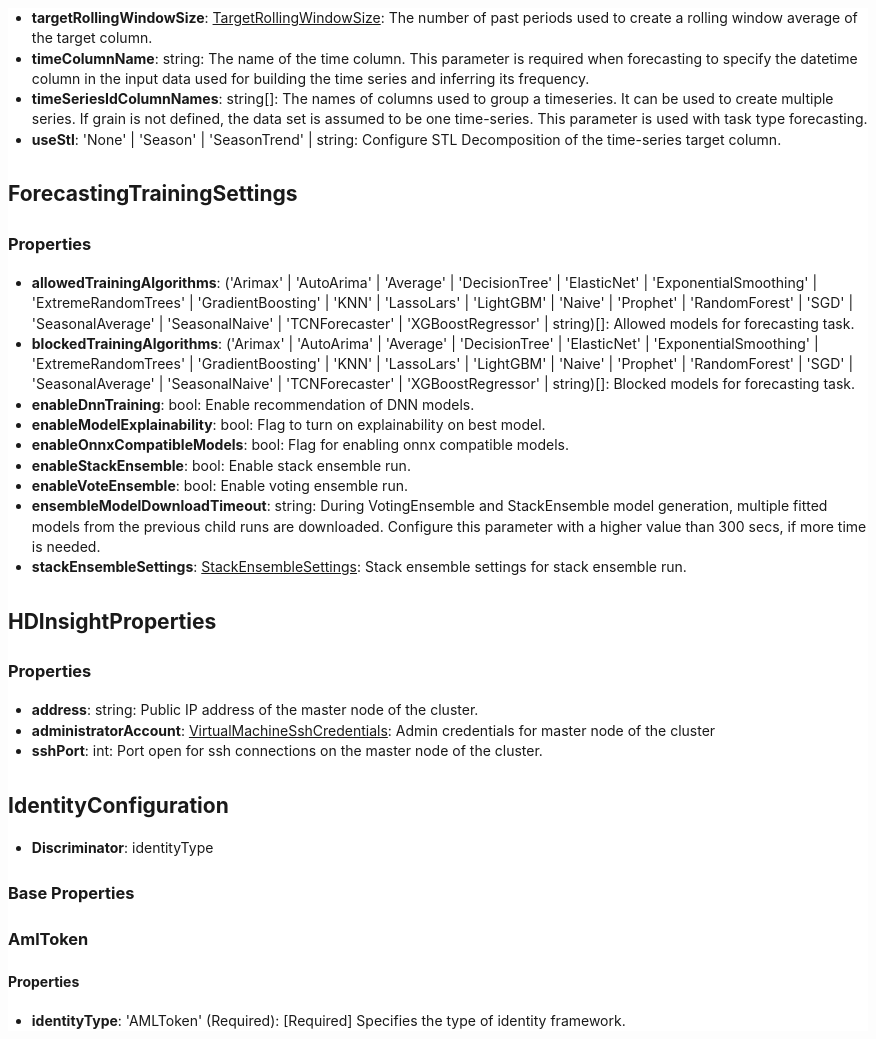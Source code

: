 * **targetRollingWindowSize**: [TargetRollingWindowSize](#targetrollingwindowsize): The number of past periods used to create a rolling window average of the target column.
* **timeColumnName**: string: The name of the time column. This parameter is required when forecasting to specify the datetime column in the input data used for building the time series and inferring its frequency.
* **timeSeriesIdColumnNames**: string[]: The names of columns used to group a timeseries. It can be used to create multiple series.
If grain is not defined, the data set is assumed to be one time-series. This parameter is used with task type forecasting.
* **useStl**: 'None' | 'Season' | 'SeasonTrend' | string: Configure STL Decomposition of the time-series target column.

## ForecastingTrainingSettings
### Properties
* **allowedTrainingAlgorithms**: ('Arimax' | 'AutoArima' | 'Average' | 'DecisionTree' | 'ElasticNet' | 'ExponentialSmoothing' | 'ExtremeRandomTrees' | 'GradientBoosting' | 'KNN' | 'LassoLars' | 'LightGBM' | 'Naive' | 'Prophet' | 'RandomForest' | 'SGD' | 'SeasonalAverage' | 'SeasonalNaive' | 'TCNForecaster' | 'XGBoostRegressor' | string)[]: Allowed models for forecasting task.
* **blockedTrainingAlgorithms**: ('Arimax' | 'AutoArima' | 'Average' | 'DecisionTree' | 'ElasticNet' | 'ExponentialSmoothing' | 'ExtremeRandomTrees' | 'GradientBoosting' | 'KNN' | 'LassoLars' | 'LightGBM' | 'Naive' | 'Prophet' | 'RandomForest' | 'SGD' | 'SeasonalAverage' | 'SeasonalNaive' | 'TCNForecaster' | 'XGBoostRegressor' | string)[]: Blocked models for forecasting task.
* **enableDnnTraining**: bool: Enable recommendation of DNN models.
* **enableModelExplainability**: bool: Flag to turn on explainability on best model.
* **enableOnnxCompatibleModels**: bool: Flag for enabling onnx compatible models.
* **enableStackEnsemble**: bool: Enable stack ensemble run.
* **enableVoteEnsemble**: bool: Enable voting ensemble run.
* **ensembleModelDownloadTimeout**: string: During VotingEnsemble and StackEnsemble model generation, multiple fitted models from the previous child runs are downloaded.
Configure this parameter with a higher value than 300 secs, if more time is needed.
* **stackEnsembleSettings**: [StackEnsembleSettings](#stackensemblesettings): Stack ensemble settings for stack ensemble run.

## HDInsightProperties
### Properties
* **address**: string: Public IP address of the master node of the cluster.
* **administratorAccount**: [VirtualMachineSshCredentials](#virtualmachinesshcredentials): Admin credentials for master node of the cluster
* **sshPort**: int: Port open for ssh connections on the master node of the cluster.

## IdentityConfiguration
* **Discriminator**: identityType

### Base Properties

### AmlToken
#### Properties
* **identityType**: 'AMLToken' (Required): [Required] Specifies the type of identity framework.
